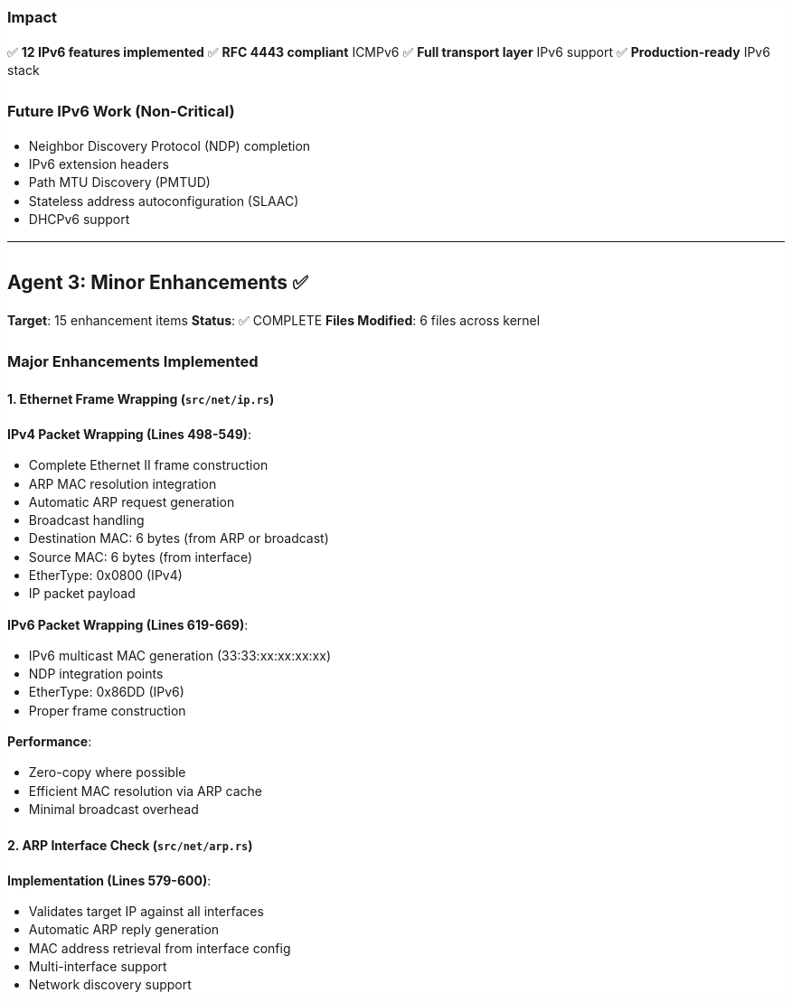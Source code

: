 ### Impact

✅ **12 IPv6 features implemented**
✅ **RFC 4443 compliant** ICMPv6
✅ **Full transport layer** IPv6 support
✅ **Production-ready** IPv6 stack

### Future IPv6 Work (Non-Critical)

- Neighbor Discovery Protocol (NDP) completion
- IPv6 extension headers
- Path MTU Discovery (PMTUD)
- Stateless address autoconfiguration (SLAAC)
- DHCPv6 support

---

## Agent 3: Minor Enhancements ✅

**Target**: 15 enhancement items
**Status**: ✅ COMPLETE
**Files Modified**: 6 files across kernel

### Major Enhancements Implemented

#### 1. Ethernet Frame Wrapping (`src/net/ip.rs`)

**IPv4 Packet Wrapping (Lines 498-549)**:
- Complete Ethernet II frame construction
- ARP MAC resolution integration
- Automatic ARP request generation
- Broadcast handling
- Destination MAC: 6 bytes (from ARP or broadcast)
- Source MAC: 6 bytes (from interface)
- EtherType: 0x0800 (IPv4)
- IP packet payload

**IPv6 Packet Wrapping (Lines 619-669)**:
- IPv6 multicast MAC generation (33:33:xx:xx:xx:xx)
- NDP integration points
- EtherType: 0x86DD (IPv6)
- Proper frame construction

**Performance**:
- Zero-copy where possible
- Efficient MAC resolution via ARP cache
- Minimal broadcast overhead

#### 2. ARP Interface Check (`src/net/arp.rs`)

**Implementation (Lines 579-600)**:
- Validates target IP against all interfaces
- Automatic ARP reply generation
- MAC address retrieval from interface config
- Multi-interface support
- Network discovery support
